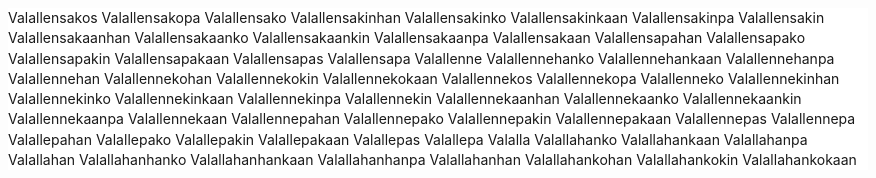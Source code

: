 Valallensakos
Valallensakopa
Valallensako
Valallensakinhan
Valallensakinko
Valallensakinkaan
Valallensakinpa
Valallensakin
Valallensakaanhan
Valallensakaanko
Valallensakaankin
Valallensakaanpa
Valallensakaan
Valallensapahan
Valallensapako
Valallensapakin
Valallensapakaan
Valallensapas
Valallensapa
Valallenne
Valallennehanko
Valallennehankaan
Valallennehanpa
Valallennehan
Valallennekohan
Valallennekokin
Valallennekokaan
Valallennekos
Valallennekopa
Valallenneko
Valallennekinhan
Valallennekinko
Valallennekinkaan
Valallennekinpa
Valallennekin
Valallennekaanhan
Valallennekaanko
Valallennekaankin
Valallennekaanpa
Valallennekaan
Valallennepahan
Valallennepako
Valallennepakin
Valallennepakaan
Valallennepas
Valallennepa
Valallepahan
Valallepako
Valallepakin
Valallepakaan
Valallepas
Valallepa
Valalla
Valallahanko
Valallahankaan
Valallahanpa
Valallahan
Valallahanhanko
Valallahanhankaan
Valallahanhanpa
Valallahanhan
Valallahankohan
Valallahankokin
Valallahankokaan